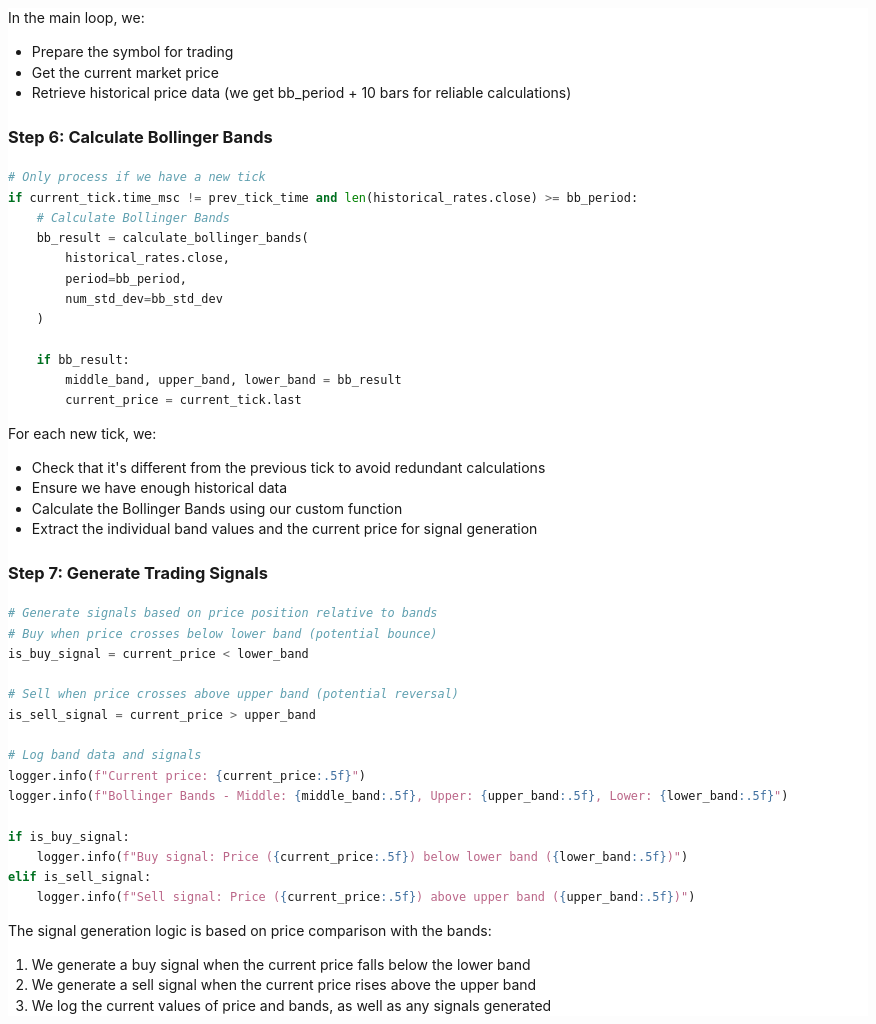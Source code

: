 In the main loop, we:
- Prepare the symbol for trading
- Get the current market price
- Retrieve historical price data (we get bb_period + 10 bars for reliable calculations)

### Step 6: Calculate Bollinger Bands

```python
# Only process if we have a new tick
if current_tick.time_msc != prev_tick_time and len(historical_rates.close) >= bb_period:
    # Calculate Bollinger Bands
    bb_result = calculate_bollinger_bands(
        historical_rates.close,
        period=bb_period,
        num_std_dev=bb_std_dev
    )

    if bb_result:
        middle_band, upper_band, lower_band = bb_result
        current_price = current_tick.last
```

For each new tick, we:
- Check that it's different from the previous tick to avoid redundant calculations
- Ensure we have enough historical data
- Calculate the Bollinger Bands using our custom function
- Extract the individual band values and the current price for signal generation

### Step 7: Generate Trading Signals

```python
# Generate signals based on price position relative to bands
# Buy when price crosses below lower band (potential bounce)
is_buy_signal = current_price < lower_band

# Sell when price crosses above upper band (potential reversal)
is_sell_signal = current_price > upper_band

# Log band data and signals
logger.info(f"Current price: {current_price:.5f}")
logger.info(f"Bollinger Bands - Middle: {middle_band:.5f}, Upper: {upper_band:.5f}, Lower: {lower_band:.5f}")

if is_buy_signal:
    logger.info(f"Buy signal: Price ({current_price:.5f}) below lower band ({lower_band:.5f})")
elif is_sell_signal:
    logger.info(f"Sell signal: Price ({current_price:.5f}) above upper band ({upper_band:.5f})")
```

The signal generation logic is based on price comparison with the bands:
1. We generate a buy signal when the current price falls below the lower band
2. We generate a sell signal when the current price rises above the upper band
3. We log the current values of price and bands, as well as any signals generated
